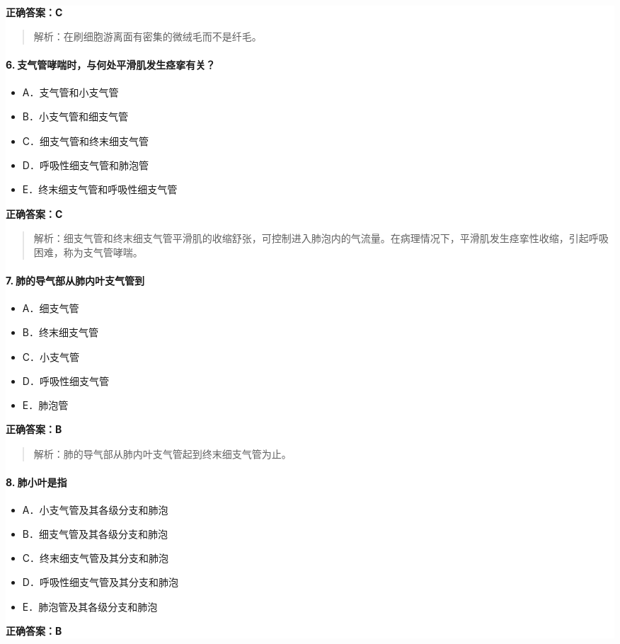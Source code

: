 **正确答案：C**

> 解析：在刷细胞游离面有密集的微绒毛而不是纤毛。







#### 6. 支气管哮喘时，与何处平滑肌发生痉挛有关？

* A．支气管和小支气管

* B．小支气管和细支气管

* C．细支气管和终末细支气管

* D．呼吸性细支气管和肺泡管

* E．终末细支气管和呼吸性细支气管

**正确答案：C**

> 解析：细支气管和终末细支气管平滑肌的收缩舒张，可控制进入肺泡内的气流量。在病理情况下，平滑肌发生痉挛性收缩，引起呼吸困难，称为支气管哮喘。







#### 7. 肺的导气部从肺内叶支气管到

* A．细支气管

* B．终末细支气管

* C．小支气管

* D．呼吸性细支气管

* E．肺泡管

**正确答案：B**

> 解析：肺的导气部从肺内叶支气管起到终末细支气管为止。







#### 8. 肺小叶是指

* A．小支气管及其各级分支和肺泡

* B．细支气管及其各级分支和肺泡

* C．终末细支气管及其分支和肺泡

* D．呼吸性细支气管及其分支和肺泡

* E．肺泡管及其各级分支和肺泡

**正确答案：B**


